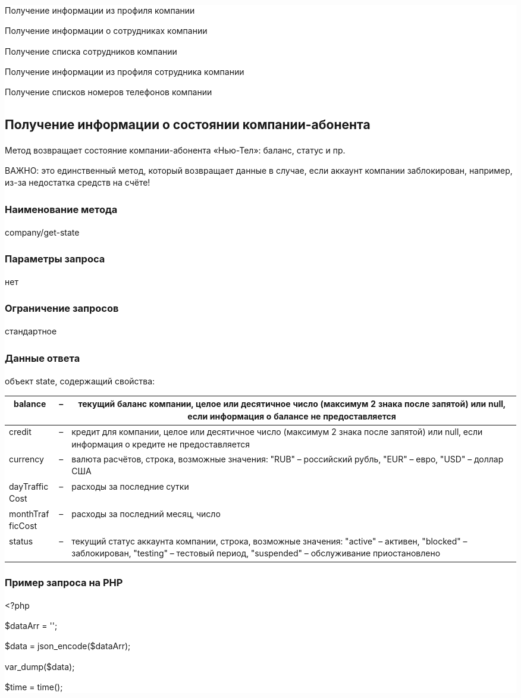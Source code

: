 Получение информации из профиля компании

Получение информации о сотрудниках компании

Получение списка сотрудников компании

Получение информации из профиля сотрудника компании

Получение списков номеров телефонов компании

## **Получение информации о состоянии компании-абонента**

Метод возвращает состояние компании-абонента «Нью-Тел»: баланс, статус и пр.

ВАЖНО: это единственный метод, который возвращает данные в случае, если аккаунт
компании заблокирован, например, из-за недостатка средств на счёте!

### **Наименование метода**

company/get-state

### **Параметры запроса**

нет

### **Ограничение запросов**

стандартное

### **Данные ответа**

объект state, содержащий свойства:

| balance          | – | текущий баланс компании, целое или десятичное число (максимум 2 знака после запятой) или null, если информация о балансе не предоставляется                                        |
|------------------|---|------------------------------------------------------------------------------------------------------------------------------------------------------------------------------------|
| credit           | – | кредит для компании, целое или десятичное число (максимум 2 знака после запятой) или null, если информация о кредите не предоставляется                                            |
| currency         | – | валюта расчётов, строка, возможные значения: "RUB" – российский рубль, "EUR" – евро, "USD" – доллар США                                                                            |
| dayTrafficCost   | – | расходы за последние сутки                                                                                                                                                         |
| monthTrafficCost | – | расходы за последний месяц, число                                                                                                                                                  |
| status           | – | текущий статус аккаунта компании, строка, возможные значения: "active" – активен, "blocked" – заблокирован, "testing" – тестовый период, "suspended" – обслуживание приостановлено |

### **Пример запроса на PHP**

\<?php

\$dataArr = '';

\$data = json_encode(\$dataArr);

var_dump(\$data);

\$time = time();
